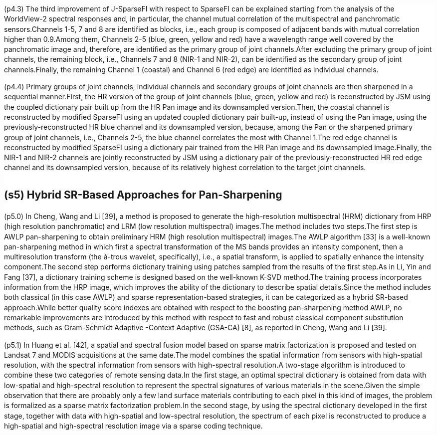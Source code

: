 (p4.3) The third improvement of J-SparseFI with respect to SparseFI can be explained starting from the analysis of the WorldView-2 spectral responses and, in particular, the channel mutual correlation of the multispectral and panchromatic sensors.Channels 1-5, 7 and 8 are identified as blocks, i.e., each group is composed of adjacent bands with mutual correlation higher than 0.9.Among them, Channels 2-5 (blue, green, yellow and red) have a wavelength range well covered by the panchromatic image and, therefore, are identified as the primary group of joint channels.After excluding the primary group of joint channels, the remaining block, i.e., Channels 7 and 8 (NIR-1 and NIR-2), can be identified as the secondary group of joint channels.Finally, the remaining Channel 1 (coastal) and Channel 6 (red edge) are identified as individual channels.

(p4.4) Primary groups of joint channels, individual channels and secondary groups of joint channels are then sharpened in a sequential manner.First, the HR version of the group of joint channels (blue, green, yellow and red) is reconstructed by JSM using the coupled dictionary pair built up from the HR Pan image and its downsampled version.Then, the coastal channel is reconstructed by modified SparseFI using an updated coupled dictionary pair built-up, instead of using the Pan image, using the previously-reconstructed HR blue channel and its downsampled version, because, among the Pan or the sharpened primary group of joint channels, i.e., Channels 2-5, the blue channel correlates the most with Channel 1.The red edge channel is reconstructed by modified SparseFI using a dictionary pair trained from the HR Pan image and its downsampled image.Finally, the NIR-1 and NIR-2 channels are jointly reconstructed by JSM using a dictionary pair of the previously-reconstructed HR red edge channel and its downsampled version, because of its relatively highest correlation to the target joint channels.
## (s5) Hybrid SR-Based Approaches for Pan-Sharpening
(p5.0) In Cheng, Wang and Li [39], a method is proposed to generate the high-resolution multispectral (HRM) dictionary from HRP (high resolution panchromatic) and LRM (low resolution multispectral) images.The method includes two steps.The first step is AWLP pan-sharpening to obtain preliminary HRM (high resolution multispectral) images.The AWLP algorithm [33] is a well-known pan-sharpening method in which first a spectral transformation of the MS bands provides an intensity component, then a multiresolution transform (the à-trous wavelet, specifically), i.e., a spatial transform, is applied to spatially enhance the intensity component.The second step performs dictionary training using patches sampled from the results of the first step.As in Li, Yin and Fang [37], a dictionary training scheme is designed based on the well-known K-SVD method.The training process incorporates information from the HRP image, which improves the ability of the dictionary to describe spatial details.Since the method includes both classical (in this case AWLP) and sparse representation-based strategies, it can be categorized as a hybrid SR-based approach.While better quality score indexes are obtained with respect to the boosting pan-sharpening method AWLP, no remarkable improvements are introduced by this method with respect to fast and robust classical component substitution methods, such as Gram-Schmidt Adaptive -Context Adaptive (GSA-CA) [8], as reported in Cheng, Wang and Li [39].

(p5.1) In Huang et al. [42], a spatial and spectral fusion model based on sparse matrix factorization is proposed and tested on Landsat 7 and MODIS acquisitions at the same date.The model combines the spatial information from sensors with high-spatial resolution, with the spectral information from sensors with high-spectral resolution.A two-stage algorithm is introduced to combine these two categories of remote sensing data.In the first stage, an optimal spectral dictionary is obtained from data with low-spatial and high-spectral resolution to represent the spectral signatures of various materials in the scene.Given the simple observation that there are probably only a few land surface materials contributing to each pixel in this kind of images, the problem is formalized as a sparse matrix factorization problem.In the second stage, by using the spectral dictionary developed in the first stage, together with data with high-spatial and low-spectral resolution, the spectrum of each pixel is reconstructed to produce a high-spatial and high-spectral resolution image via a sparse coding technique.
